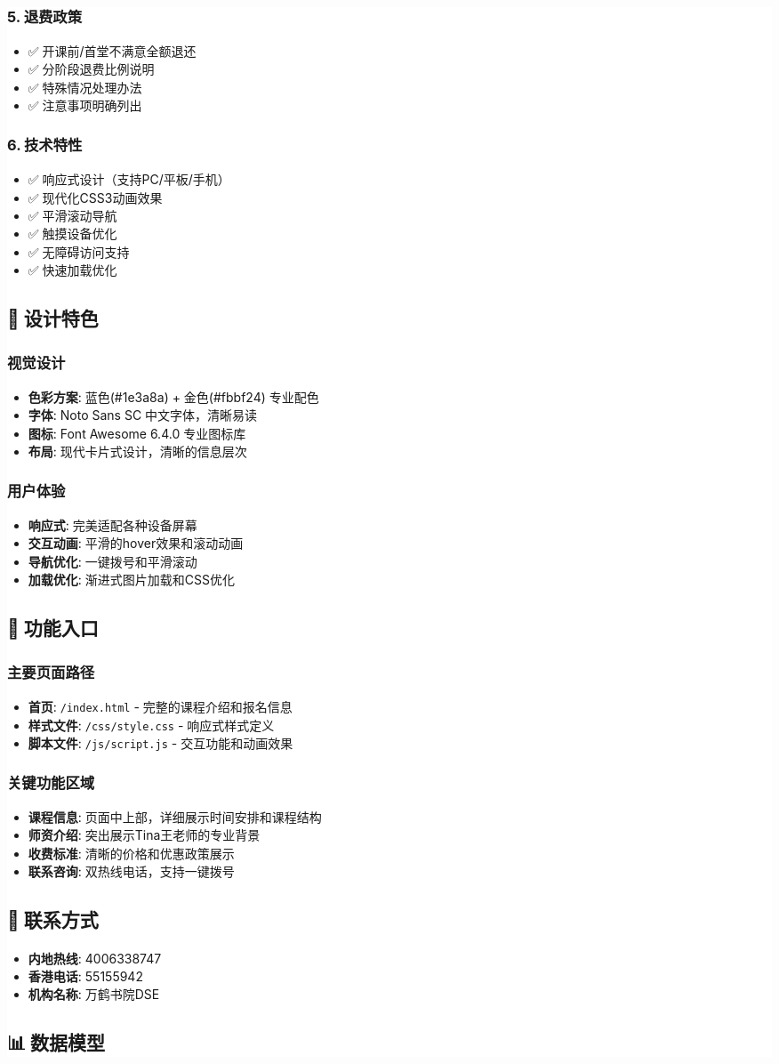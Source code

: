 ### 5. 退费政策
- ✅ 开课前/首堂不满意全额退还
- ✅ 分阶段退费比例说明
- ✅ 特殊情况处理办法
- ✅ 注意事项明确列出

### 6. 技术特性
- ✅ 响应式设计（支持PC/平板/手机）
- ✅ 现代化CSS3动画效果
- ✅ 平滑滚动导航
- ✅ 触摸设备优化
- ✅ 无障碍访问支持
- ✅ 快速加载优化

## 🎨 设计特色

### 视觉设计
- **色彩方案**: 蓝色(#1e3a8a) + 金色(#fbbf24) 专业配色
- **字体**: Noto Sans SC 中文字体，清晰易读
- **图标**: Font Awesome 6.4.0 专业图标库
- **布局**: 现代卡片式设计，清晰的信息层次

### 用户体验
- **响应式**: 完美适配各种设备屏幕
- **交互动画**: 平滑的hover效果和滚动动画
- **导航优化**: 一键拨号和平滑滚动
- **加载优化**: 渐进式图片加载和CSS优化

## 📱 功能入口

### 主要页面路径
- **首页**: `/index.html` - 完整的课程介绍和报名信息
- **样式文件**: `/css/style.css` - 响应式样式定义
- **脚本文件**: `/js/script.js` - 交互功能和动画效果

### 关键功能区域
- **课程信息**: 页面中上部，详细展示时间安排和课程结构
- **师资介绍**: 突出展示Tina王老师的专业背景
- **收费标准**: 清晰的价格和优惠政策展示
- **联系咨询**: 双热线电话，支持一键拨号

## 🔗 联系方式

- **内地热线**: 4006338747
- **香港电话**: 55155942
- **机构名称**: 万鹤书院DSE

## 📊 数据模型
